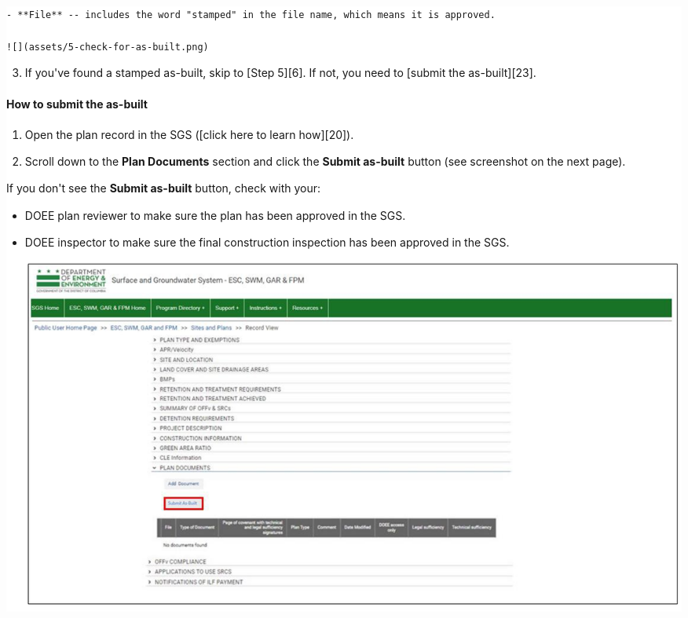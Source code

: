    - **File** -- includes the word "stamped" in the file name, which means it is approved.

    ![](assets/5-check-for-as-built.png)

3. If you've found a stamped as-built, skip to [Step 5][6]. If not, you need to [submit the as-built][23].

#### How to submit the as-built

1. Open the plan record in the SGS ([click here to learn how][20]).

2. Scroll down to the **Plan Documents** section and click the **Submit as-built** button (see screenshot on the next
   page).

If you don't see the **Submit as-built** button, check with your:

- DOEE plan reviewer to make sure the plan has been approved in the SGS.

- DOEE inspector to make sure the final construction inspection has been approved in the SGS.

    ![](assets/6-submit-as-built.png)


[//]: # (!!! Tip "Before You Start Your Application")
[//]: # (!!! Tip "How to Submit Your Application")